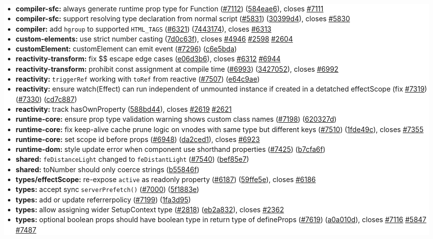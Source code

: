 * **compiler-sfc:** always generate runtime prop type for Function ([#7112](https://github.com/vuejs/core/issues/7112)) ([584eae6](https://github.com/vuejs/core/commit/584eae60d1abe80d15b317ec80b7556712df8e5a)), closes [#7111](https://github.com/vuejs/core/issues/7111)
* **compiler-sfc:** support resolving type declaration from normal script ([#5831](https://github.com/vuejs/core/issues/5831)) ([30399d4](https://github.com/vuejs/core/commit/30399d46b15f890056e7a5d076cd588b3806cc15)), closes [#5830](https://github.com/vuejs/core/issues/5830)
* **compiler:** add `hgroup` to supported `HTML_TAGS` ([#6321](https://github.com/vuejs/core/issues/6321)) ([7443174](https://github.com/vuejs/core/commit/7443174e2aa9244bc08c63b4d6c78acc6ff89767)), closes [#6313](https://github.com/vuejs/core/issues/6313)
* **custom-elements:** use strict number casting ([7d0c63f](https://github.com/vuejs/core/commit/7d0c63ff4361e59e820441a24bf4fb2a93335a1e)), closes [#4946](https://github.com/vuejs/core/issues/4946) [#2598](https://github.com/vuejs/core/issues/2598) [#2604](https://github.com/vuejs/core/issues/2604)
* **customElement:** customElement can emit event ([#7296](https://github.com/vuejs/core/issues/7296)) ([c6e5bda](https://github.com/vuejs/core/commit/c6e5bda27d13554675d68dbe33b07f3474467aa6))
* **reactivity-transform:** fix $$ escape edge cases ([e06d3b6](https://github.com/vuejs/core/commit/e06d3b614ea518e9cdf83fca9200fc816eb4e5a1)), closes [#6312](https://github.com/vuejs/core/issues/6312) [#6944](https://github.com/vuejs/core/issues/6944)
* **reactivity-transform:** prohibit const assignment at compile time ([#6993](https://github.com/vuejs/core/issues/6993)) ([3427052](https://github.com/vuejs/core/commit/3427052229db3448252d938292a40e960a0f4b9c)), closes [#6992](https://github.com/vuejs/core/issues/6992)
* **reactivity:** `triggerRef` working with `toRef` from reactive ([#7507](https://github.com/vuejs/core/issues/7507)) ([e64c9ae](https://github.com/vuejs/core/commit/e64c9ae957aa2606b55e8652bbde30a6ada59fb0))
* **reactivity:** ensure watch(Effect) can run independent of unmounted instance if created in a detatched effectScope (fix [#7319](https://github.com/vuejs/core/issues/7319)) ([#7330](https://github.com/vuejs/core/issues/7330)) ([cd7c887](https://github.com/vuejs/core/commit/cd7c887b755810aedf83f3d458cb956d5b147f6f))
* **reactivity:** track hasOwnProperty ([588bd44](https://github.com/vuejs/core/commit/588bd44f036b79d7dee5d23661aa7244f70e6beb)), closes [#2619](https://github.com/vuejs/core/issues/2619) [#2621](https://github.com/vuejs/core/issues/2621)
* **runtime-core:** ensure prop type validation warning shows custom class names  ([#7198](https://github.com/vuejs/core/issues/7198)) ([620327d](https://github.com/vuejs/core/commit/620327d527593c6263a21500baddbae1ebc30db8))
* **runtime-core:** fix keep-alive cache prune logic on vnodes with same type but different keys ([#7510](https://github.com/vuejs/core/issues/7510)) ([1fde49c](https://github.com/vuejs/core/commit/1fde49c0f57cc50fedf91366a274c9759d1d9a39)), closes [#7355](https://github.com/vuejs/core/issues/7355)
* **runtime-core:** set scope id before props ([#6948](https://github.com/vuejs/core/issues/6948)) ([da2ced1](https://github.com/vuejs/core/commit/da2ced15339b6fdb7a1459fa359bb79346a82bc2)), closes [#6923](https://github.com/vuejs/core/issues/6923)
* **runtime-dom:** style update error when component use shorthand properties ([#7425](https://github.com/vuejs/core/issues/7425)) ([b7cfa6f](https://github.com/vuejs/core/commit/b7cfa6f53952daced312862fbb3a88c86e42a77e))
* **shared:** `feDistanceLight` changed to `feDistantLight` ([#7540](https://github.com/vuejs/core/issues/7540)) ([bef85e7](https://github.com/vuejs/core/commit/bef85e7975084b05af00b60ecd171c83f251c6d5))
* **shared:** toNumber should only coerce strings ([b55846f](https://github.com/vuejs/core/commit/b55846f05c4a3b163be2ed70ce64014feec29fac))
* **types/effectScope:** re-expose `active` as readonly property ([#6187](https://github.com/vuejs/core/issues/6187)) ([59ffe5e](https://github.com/vuejs/core/commit/59ffe5ee1f1618be119875313970c72050b37b03)), closes [#6186](https://github.com/vuejs/core/issues/6186)
* **types:** accept sync `serverPrefetch()` ([#7000](https://github.com/vuejs/core/issues/7000)) ([5f1883e](https://github.com/vuejs/core/commit/5f1883ec53547d0847e1270f5a8fb0c46396fb07))
* **types:** add or update referrerpolicy ([#7199](https://github.com/vuejs/core/issues/7199)) ([1fa3d95](https://github.com/vuejs/core/commit/1fa3d9573051f549e6d381a5e88ec8d5d855e4c9))
* **types:** allow assigning wider SetupContext type ([#2818](https://github.com/vuejs/core/issues/2818)) ([eb2a832](https://github.com/vuejs/core/commit/eb2a83283caa9de0a45881d860a3cbd9d0bdd279)), closes [#2362](https://github.com/vuejs/core/issues/2362)
* **types:** optional boolean props should have boolean type in return type of defineProps ([#7619](https://github.com/vuejs/core/issues/7619)) ([a0a010d](https://github.com/vuejs/core/commit/a0a010ddc9ba8ef3e883454c73997bf6fb40b385)), closes [#7116](https://github.com/vuejs/core/issues/7116) [#5847](https://github.com/vuejs/core/issues/5847) [#7487](https://github.com/vuejs/core/issues/7487)